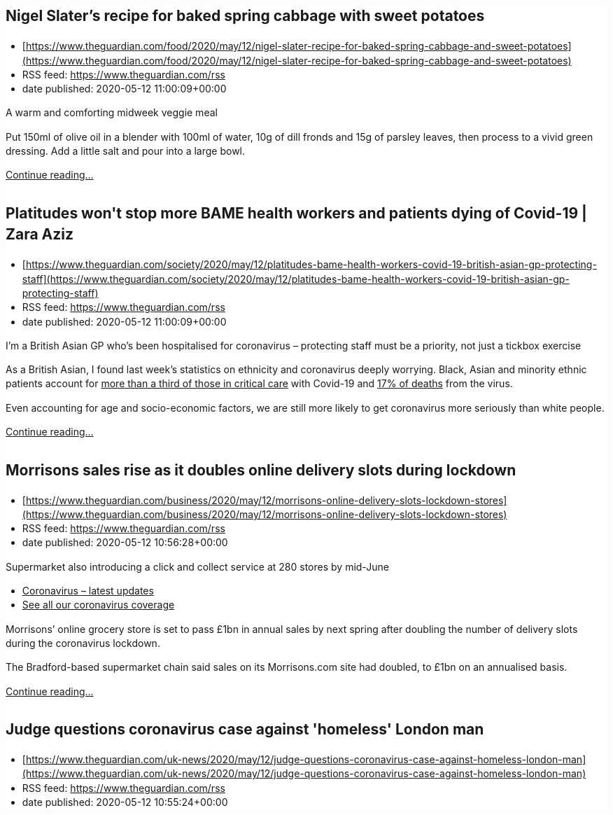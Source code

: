 ## Nigel Slater’s recipe for baked spring cabbage with sweet potatoes
 - [https://www.theguardian.com/food/2020/may/12/nigel-slater-recipe-for-baked-spring-cabbage-and-sweet-potatoes](https://www.theguardian.com/food/2020/may/12/nigel-slater-recipe-for-baked-spring-cabbage-and-sweet-potatoes)
 - RSS feed: https://www.theguardian.com/rss
 - date published: 2020-05-12 11:00:09+00:00

<p>A warm and comforting midweek veggie meal</p><p>Put 150ml of olive oil in a blender with 100ml of water, 10g of dill fronds and 15g of parsley leaves, then process to a vivid green dressing. Add a little salt and pour into a large bowl.</p> <a href="https://www.theguardian.com/food/2020/may/12/nigel-slater-recipe-for-baked-spring-cabbage-and-sweet-potatoes">Continue reading...</a>

## Platitudes won't stop more BAME health workers and patients dying of Covid-19 | Zara Aziz
 - [https://www.theguardian.com/society/2020/may/12/platitudes-bame-health-workers-covid-19-british-asian-gp-protecting-staff](https://www.theguardian.com/society/2020/may/12/platitudes-bame-health-workers-covid-19-british-asian-gp-protecting-staff)
 - RSS feed: https://www.theguardian.com/rss
 - date published: 2020-05-12 11:00:09+00:00

<p>I’m a British Asian GP who’s been hospitalised for coronavirus – protecting staff must be a priority, not just a tickbox exercise</p><p>As a British Asian, I found last week’s statistics on ethnicity and coronavirus deeply worrying. Black, Asian and minority ethnic patients account for <a href="https://www.cebm.net/covid-19/bame-covid-19-deaths-what-do-we-know-rapid-data-evidence-review/">more than a third of those in critical care</a> with Covid-19 and <a href="https://www.theguardian.com/world/2020/may/07/black-people-four-times-more-likely-to-die-from-covid-19-ons-finds">17% of deaths</a> from the virus.</p><p>Even accounting for age and socio-economic factors, we are still more likely to get coronavirus more seriously than white people.</p> <a href="https://www.theguardian.com/society/2020/may/12/platitudes-bame-health-workers-covid-19-british-asian-gp-protecting-staff">Continue reading...</a>

## Morrisons sales rise as it doubles online delivery slots during lockdown
 - [https://www.theguardian.com/business/2020/may/12/morrisons-online-delivery-slots-lockdown-stores](https://www.theguardian.com/business/2020/may/12/morrisons-online-delivery-slots-lockdown-stores)
 - RSS feed: https://www.theguardian.com/rss
 - date published: 2020-05-12 10:56:28+00:00

<p>Supermarket also introducing a click and collect service at 280 stores by mid-June</p><ul><li><a href="https://www.theguardian.com/world/series/coronavirus-live/latest">Coronavirus – latest updates</a></li><li><a href="https://www.theguardian.com/world/coronavirus-outbreak">See all our coronavirus coverage</a></li></ul><p>Morrisons’ online grocery store is set to pass £1bn in annual sales by next spring after doubling the number of delivery slots during the coronavirus lockdown.</p><p>The Bradford-based supermarket chain said sales on its Morrisons.com site had doubled, to £1bn on an annualised basis.</p> <a href="https://www.theguardian.com/business/2020/may/12/morrisons-online-delivery-slots-lockdown-stores">Continue reading...</a>

## Judge questions coronavirus case against 'homeless' London man
 - [https://www.theguardian.com/uk-news/2020/may/12/judge-questions-coronavirus-case-against-homeless-london-man](https://www.theguardian.com/uk-news/2020/may/12/judge-questions-coronavirus-case-against-homeless-london-man)
 - RSS feed: https://www.theguardian.com/rss
 - date published: 2020-05-12 10:55:24+00:00
